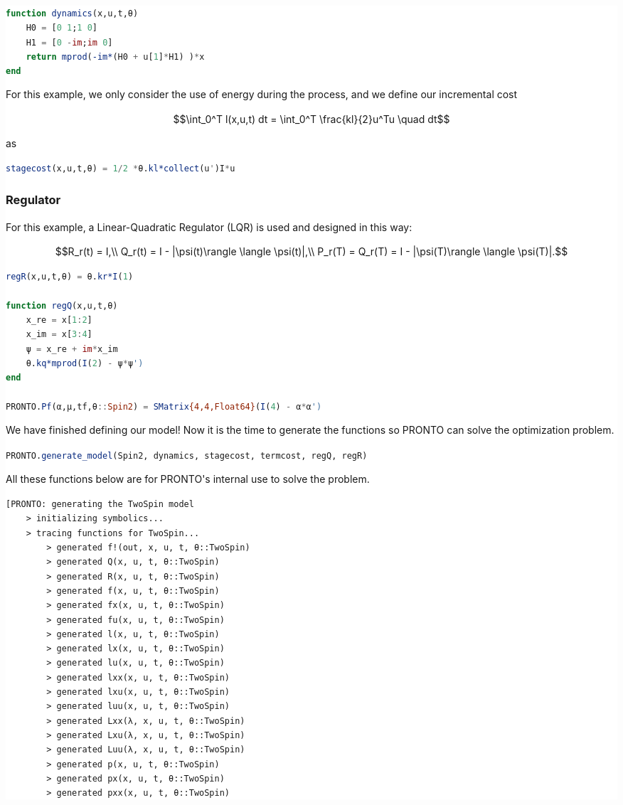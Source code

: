 ```julia
function dynamics(x,u,t,θ)
    H0 = [0 1;1 0]
    H1 = [0 -im;im 0]
    return mprod(-im*(H0 + u[1]*H1) )*x
end
```

For this example, we only consider the use of energy during the process, and we define our incremental cost
```math
\int_0^T l(x,u,t) dt = \int_0^T \frac{kl}{2}u^Tu \quad dt
```
as

```julia
stagecost(x,u,t,θ) = 1/2 *θ.kl*collect(u')I*u
```

### Regulator
For this example, a Linear-Quadratic Regulator (LQR) is used and designed in this way:
```math
R_r(t) = I,\\
Q_r(t) = I - |\psi(t)\rangle \langle \psi(t)|,\\
P_r(T) = Q_r(T) = I - |\psi(T)\rangle \langle \psi(T)|.
``` 
```julia
regR(x,u,t,θ) = θ.kr*I(1)

function regQ(x,u,t,θ) 
    x_re = x[1:2] 
    x_im = x[3:4] 
    ψ = x_re + im*x_im 
    θ.kq*mprod(I(2) - ψ*ψ')
end

PRONTO.Pf(α,μ,tf,θ::Spin2) = SMatrix{4,4,Float64}(I(4) - α*α')
```

We have finished defining our model! Now it is the time to generate the functions so PRONTO can solve the optimization problem.

```julia
PRONTO.generate_model(Spin2, dynamics, stagecost, termcost, regQ, regR)
```
All these functions below are for PRONTO's internal use to solve the problem.
```
[PRONTO: generating the TwoSpin model
    > initializing symbolics...
    > tracing functions for TwoSpin...
        > generated f!(out, x, u, t, θ::TwoSpin)
        > generated Q(x, u, t, θ::TwoSpin)
        > generated R(x, u, t, θ::TwoSpin)
        > generated f(x, u, t, θ::TwoSpin)
        > generated fx(x, u, t, θ::TwoSpin)
        > generated fu(x, u, t, θ::TwoSpin)
        > generated l(x, u, t, θ::TwoSpin)
        > generated lx(x, u, t, θ::TwoSpin)
        > generated lu(x, u, t, θ::TwoSpin)
        > generated lxx(x, u, t, θ::TwoSpin)
        > generated lxu(x, u, t, θ::TwoSpin)
        > generated luu(x, u, t, θ::TwoSpin)
        > generated Lxx(λ, x, u, t, θ::TwoSpin)
        > generated Lxu(λ, x, u, t, θ::TwoSpin)
        > generated Luu(λ, x, u, t, θ::TwoSpin)
        > generated p(x, u, t, θ::TwoSpin)
        > generated px(x, u, t, θ::TwoSpin)
        > generated pxx(x, u, t, θ::TwoSpin)
```